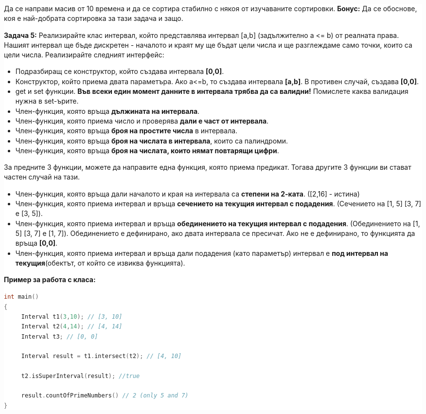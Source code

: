 Да се направи масив от 10 времена и да се сортира стабилно с някоя от изучаваните сортировки.
**Бонус:** Да се обоснове, коя е най-добрата сортировка за тази задача и защо.

**Задача 5:** Реализирайте клас интервал, който представлява интервал [a,b]  (задължително а <= b) от реалната права. Нашият интервал ще бъде дискретен - началото и краят му ще бъдат цели числа и ще разглеждаме само точки, които са цели числа. Реализирайте следният интерфейс:

- Подразбиращ се конструктор, който създава интервала **[0,0]**.
- Конструктор, който приема двата параметъра. Ако a<=b, то създава интервала **[a,b]**. В противен случай, създава **[0,0]**.
- get и set функции. **Във всеки един момент данните в интервала трябва да са валидни!** Помислете каква валидация нужна в set-ърите.
- Член-функция, която връща **дължината на интервала**.
- Член-функция, която приема число и проверява **дали е част от интервала**.
- Член-функция, която връща **броя на простите числа** в интервала.
- Член-функция, която връща **броя на числата в интервала**, които са палиндроми.
- Член-функция, която връща **броя на числата, които нямат повтарящи цифри**.

За предните 3 функции, можете да направите една функция, която приема предикат. Тогава другите 3 функции ви стават частен случай на тази.

- Член-функция, която връща дали началото и края на интервала са **степени на 2-ката**. ([2,16] - истина) 
- Член-функция, която приема интервал и връща **сечението на текущия интервал с подадения**.  (Сечението на [1, 5]  [3, 7]  e [3, 5]).
- Член-функция, която приема интервал и връща **обединението на текущия интервал с подадения**. (Обединението на [1, 5]  [3, 7]  e [1, 7]). Обединението е дефинирано, ако двата интервала се пресичат. Ако не е дефинирано, то функцията да връща **[0,0]**.
- Член-функция, която приема интервал и връща дали подадения (като параметър) интервал е **под интервал на текущия**(обектът, от който се извиква функцията).

**Пример за работа с класа:**
```c++
int main()
{
     Interval t1(3,10); // [3, 10]
     Interval t2(4,14); // [4, 14]
     Interval t3; // [0, 0]

     Interval result = t1.intersect(t2); // [4, 10]
     
     t2.isSuperInterval(result); //true
     
     result.countOfPrimeNumbers() // 2 (only 5 and 7)
}
```